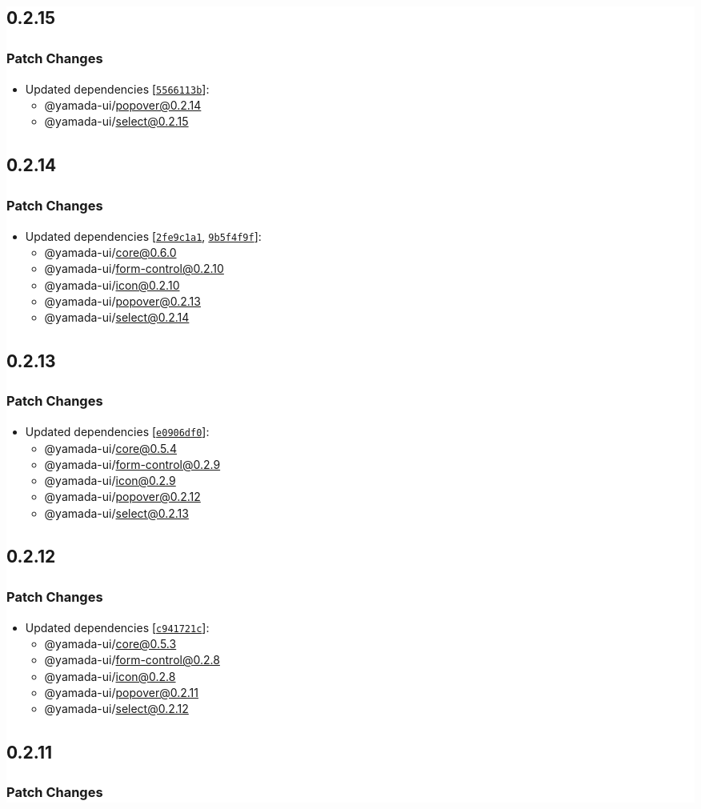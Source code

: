 ## 0.2.15

### Patch Changes

- Updated dependencies [[`5566113b`](https://github.com/hirotomoyamada/yamada-ui/commit/5566113b8f4bc6d9a988ea8442cfbd659f263066)]:
  - @yamada-ui/popover@0.2.14
  - @yamada-ui/select@0.2.15

## 0.2.14

### Patch Changes

- Updated dependencies [[`2fe9c1a1`](https://github.com/hirotomoyamada/yamada-ui/commit/2fe9c1a128418f555b0bce492bdcf1b6f3598621), [`9b5f4f9f`](https://github.com/hirotomoyamada/yamada-ui/commit/9b5f4f9ffb7a946cee70c69635e85c6e23f17eb7)]:
  - @yamada-ui/core@0.6.0
  - @yamada-ui/form-control@0.2.10
  - @yamada-ui/icon@0.2.10
  - @yamada-ui/popover@0.2.13
  - @yamada-ui/select@0.2.14

## 0.2.13

### Patch Changes

- Updated dependencies [[`e0906df0`](https://github.com/hirotomoyamada/yamada-ui/commit/e0906df07076956cba7e541782ce21c381ae9947)]:
  - @yamada-ui/core@0.5.4
  - @yamada-ui/form-control@0.2.9
  - @yamada-ui/icon@0.2.9
  - @yamada-ui/popover@0.2.12
  - @yamada-ui/select@0.2.13

## 0.2.12

### Patch Changes

- Updated dependencies [[`c941721c`](https://github.com/hirotomoyamada/yamada-ui/commit/c941721cc830edd4c4c07c102fb871450ecfa832)]:
  - @yamada-ui/core@0.5.3
  - @yamada-ui/form-control@0.2.8
  - @yamada-ui/icon@0.2.8
  - @yamada-ui/popover@0.2.11
  - @yamada-ui/select@0.2.12

## 0.2.11

### Patch Changes

